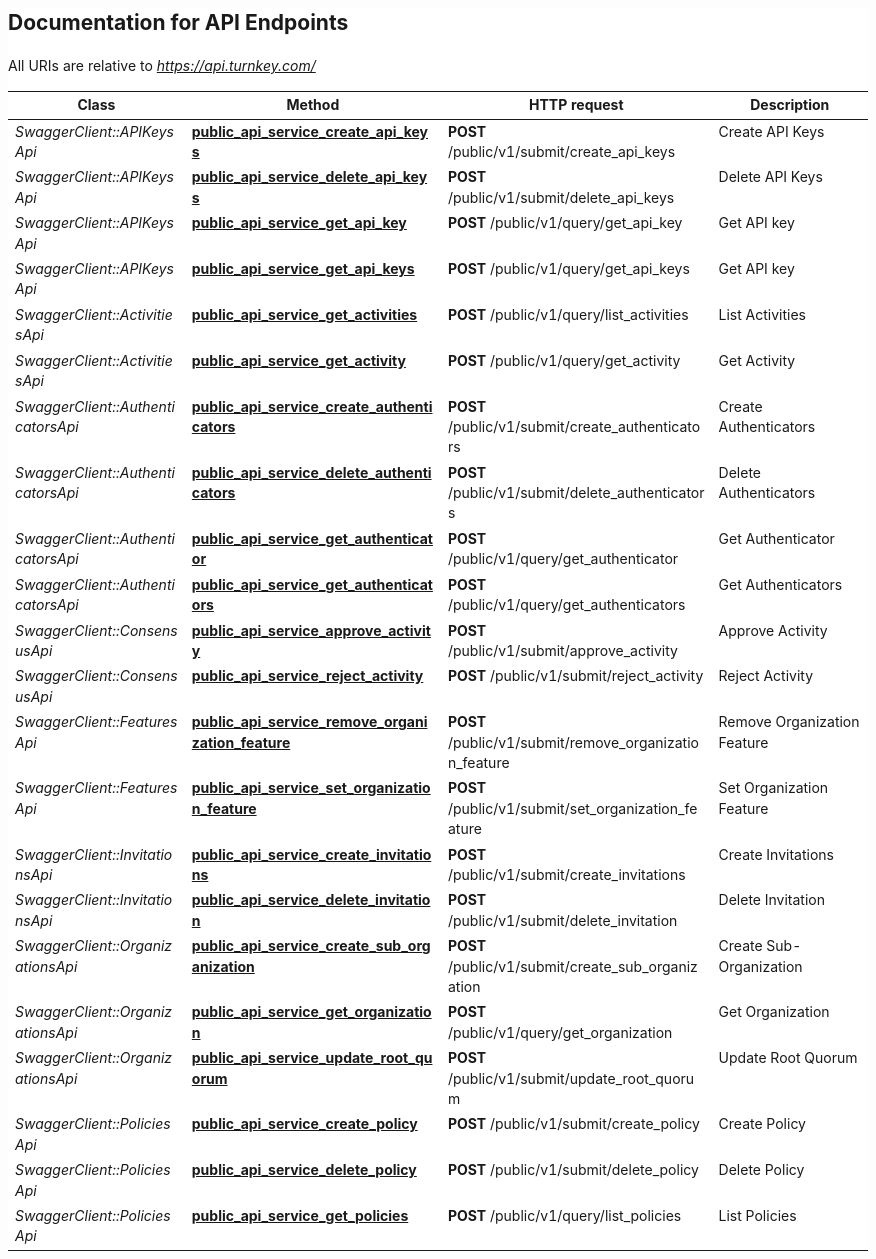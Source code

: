 ```ruby
```

## Documentation for API Endpoints

All URIs are relative to *https://api.turnkey.com/*

Class | Method | HTTP request | Description
------------ | ------------- | ------------- | -------------
*SwaggerClient::APIKeysApi* | [**public_api_service_create_api_keys**](docs/APIKeysApi.md#public_api_service_create_api_keys) | **POST** /public/v1/submit/create_api_keys | Create API Keys
*SwaggerClient::APIKeysApi* | [**public_api_service_delete_api_keys**](docs/APIKeysApi.md#public_api_service_delete_api_keys) | **POST** /public/v1/submit/delete_api_keys | Delete API Keys
*SwaggerClient::APIKeysApi* | [**public_api_service_get_api_key**](docs/APIKeysApi.md#public_api_service_get_api_key) | **POST** /public/v1/query/get_api_key | Get API key
*SwaggerClient::APIKeysApi* | [**public_api_service_get_api_keys**](docs/APIKeysApi.md#public_api_service_get_api_keys) | **POST** /public/v1/query/get_api_keys | Get API key
*SwaggerClient::ActivitiesApi* | [**public_api_service_get_activities**](docs/ActivitiesApi.md#public_api_service_get_activities) | **POST** /public/v1/query/list_activities | List Activities
*SwaggerClient::ActivitiesApi* | [**public_api_service_get_activity**](docs/ActivitiesApi.md#public_api_service_get_activity) | **POST** /public/v1/query/get_activity | Get Activity
*SwaggerClient::AuthenticatorsApi* | [**public_api_service_create_authenticators**](docs/AuthenticatorsApi.md#public_api_service_create_authenticators) | **POST** /public/v1/submit/create_authenticators | Create Authenticators
*SwaggerClient::AuthenticatorsApi* | [**public_api_service_delete_authenticators**](docs/AuthenticatorsApi.md#public_api_service_delete_authenticators) | **POST** /public/v1/submit/delete_authenticators | Delete Authenticators
*SwaggerClient::AuthenticatorsApi* | [**public_api_service_get_authenticator**](docs/AuthenticatorsApi.md#public_api_service_get_authenticator) | **POST** /public/v1/query/get_authenticator | Get Authenticator
*SwaggerClient::AuthenticatorsApi* | [**public_api_service_get_authenticators**](docs/AuthenticatorsApi.md#public_api_service_get_authenticators) | **POST** /public/v1/query/get_authenticators | Get Authenticators
*SwaggerClient::ConsensusApi* | [**public_api_service_approve_activity**](docs/ConsensusApi.md#public_api_service_approve_activity) | **POST** /public/v1/submit/approve_activity | Approve Activity
*SwaggerClient::ConsensusApi* | [**public_api_service_reject_activity**](docs/ConsensusApi.md#public_api_service_reject_activity) | **POST** /public/v1/submit/reject_activity | Reject Activity
*SwaggerClient::FeaturesApi* | [**public_api_service_remove_organization_feature**](docs/FeaturesApi.md#public_api_service_remove_organization_feature) | **POST** /public/v1/submit/remove_organization_feature | Remove Organization Feature
*SwaggerClient::FeaturesApi* | [**public_api_service_set_organization_feature**](docs/FeaturesApi.md#public_api_service_set_organization_feature) | **POST** /public/v1/submit/set_organization_feature | Set Organization Feature
*SwaggerClient::InvitationsApi* | [**public_api_service_create_invitations**](docs/InvitationsApi.md#public_api_service_create_invitations) | **POST** /public/v1/submit/create_invitations | Create Invitations
*SwaggerClient::InvitationsApi* | [**public_api_service_delete_invitation**](docs/InvitationsApi.md#public_api_service_delete_invitation) | **POST** /public/v1/submit/delete_invitation | Delete Invitation
*SwaggerClient::OrganizationsApi* | [**public_api_service_create_sub_organization**](docs/OrganizationsApi.md#public_api_service_create_sub_organization) | **POST** /public/v1/submit/create_sub_organization | Create Sub-Organization
*SwaggerClient::OrganizationsApi* | [**public_api_service_get_organization**](docs/OrganizationsApi.md#public_api_service_get_organization) | **POST** /public/v1/query/get_organization | Get Organization
*SwaggerClient::OrganizationsApi* | [**public_api_service_update_root_quorum**](docs/OrganizationsApi.md#public_api_service_update_root_quorum) | **POST** /public/v1/submit/update_root_quorum | Update Root Quorum
*SwaggerClient::PoliciesApi* | [**public_api_service_create_policy**](docs/PoliciesApi.md#public_api_service_create_policy) | **POST** /public/v1/submit/create_policy | Create Policy
*SwaggerClient::PoliciesApi* | [**public_api_service_delete_policy**](docs/PoliciesApi.md#public_api_service_delete_policy) | **POST** /public/v1/submit/delete_policy | Delete Policy
*SwaggerClient::PoliciesApi* | [**public_api_service_get_policies**](docs/PoliciesApi.md#public_api_service_get_policies) | **POST** /public/v1/query/list_policies | List Policies
